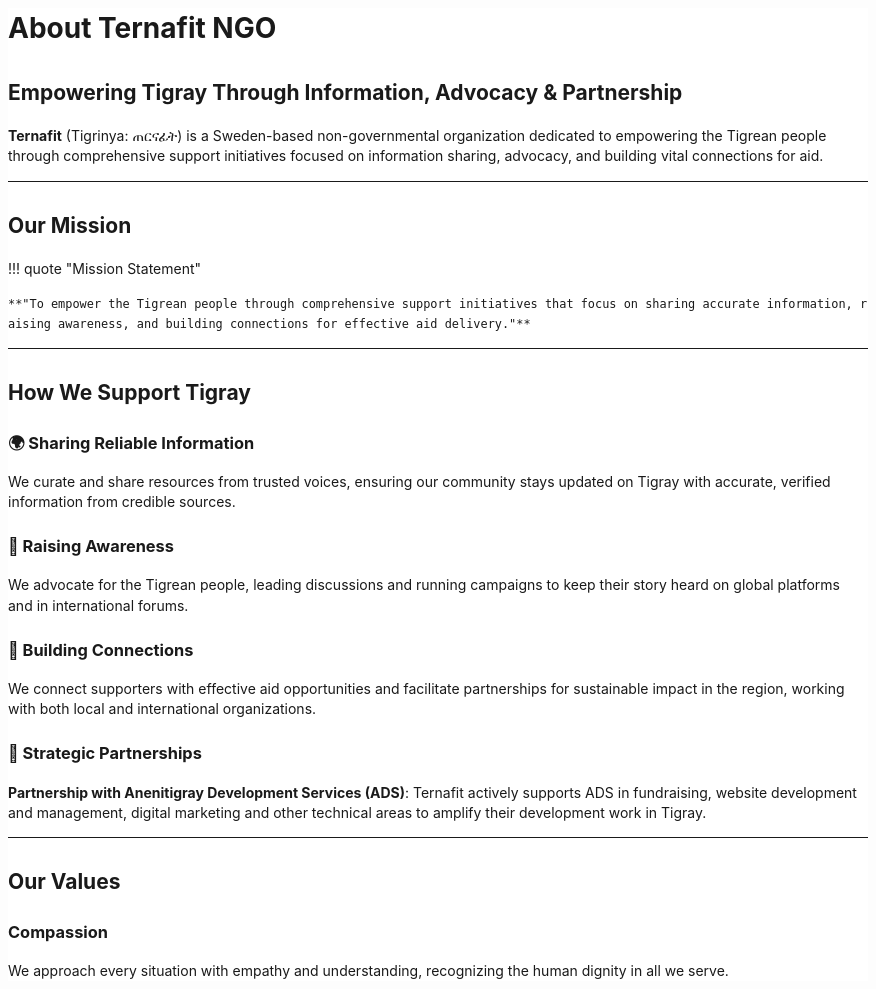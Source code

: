 # About Ternafit NGO

<div class="hero-section" markdown>

## Empowering Tigray Through Information, Advocacy & Partnership

**Ternafit** (Tigrinya: ጠርናፊት) is a Sweden-based non-governmental organization dedicated to empowering the Tigrean people through comprehensive support initiatives focused on information sharing, advocacy, and building vital connections for aid.

</div>

---

## Our Mission

!!! quote "Mission Statement"

    **"To empower the Tigrean people through comprehensive support initiatives that focus on sharing accurate information, raising awareness, and building connections for effective aid delivery."**

---

## How We Support Tigray

### 🌍 Sharing Reliable Information
We curate and share resources from trusted voices, ensuring our community stays updated on Tigray with accurate, verified information from credible sources.

### 📢 Raising Awareness  
We advocate for the Tigrean people, leading discussions and running campaigns to keep their story heard on global platforms and in international forums.

### 🤝 Building Connections
We connect supporters with effective aid opportunities and facilitate partnerships for sustainable impact in the region, working with both local and international organizations.

### 🤝 Strategic Partnerships
**Partnership with Anenitigray Development Services (ADS)**: Ternafit actively supports ADS in fundraising, website development and management, digital marketing and other technical areas to amplify their development work in Tigray.

---

## Our Values

### Compassion
We approach every situation with empathy and understanding, recognizing the human dignity in all we serve.
